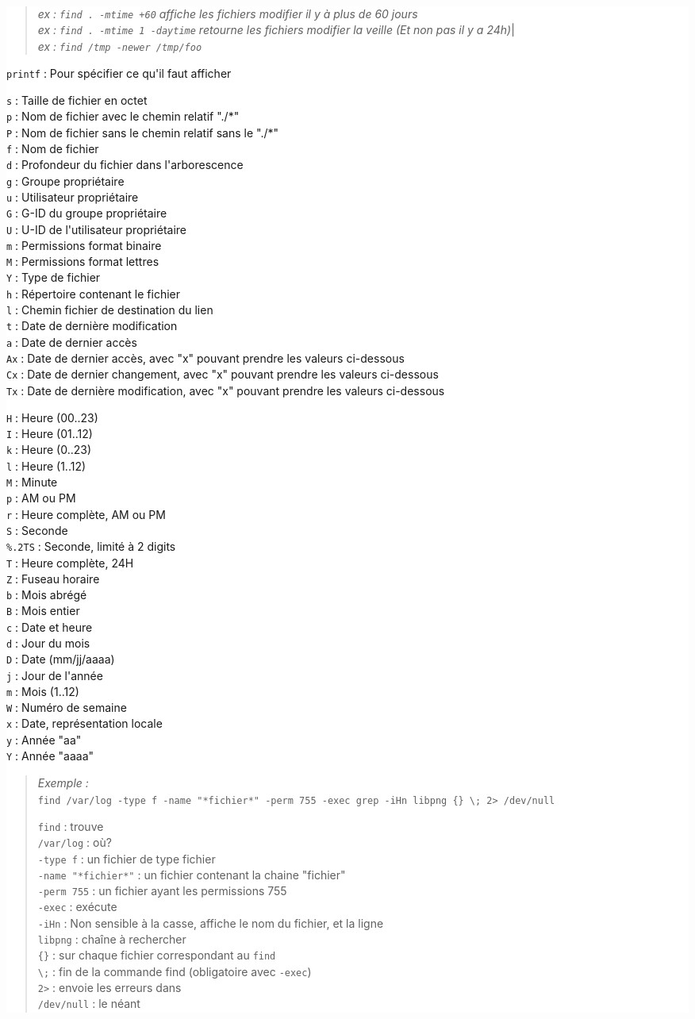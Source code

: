 > *ex : `find . -mtime +60` affiche les fichiers modifier il y à plus de 60 jours*  
> *ex : `find . -mtime 1 -daytime` retourne les fichiers modifier la veille (Et non pas il y a 24h)*|  
> *ex : `find /tmp -newer /tmp/foo`*  
  
`printf` : Pour spécifier ce qu'il faut afficher  
  
`s` : Taille de fichier en octet  
`p` : Nom de fichier avec le chemin relatif "./\*"  
`P` : Nom de fichier sans le chemin relatif sans le "./\*"  
`f` : Nom de fichier  
`d` : Profondeur du fichier dans l'arborescence  
`g` : Groupe propriétaire  
`u` : Utilisateur propriétaire  
`G` : G-ID du groupe propriétaire  
`U` : U-ID de l'utilisateur propriétaire  
`m` : Permissions format binaire  
`M` : Permissions format lettres  
`Y` : Type de fichier  
`h` : Répertoire contenant le fichier  
`l` : Chemin fichier de destination du lien  
`t` : Date de dernière modification  
`a` : Date de dernier accès  
`Ax` : Date de dernier accès, avec "x" pouvant prendre les valeurs ci-dessous  
`Cx` : Date de dernier changement, avec "x" pouvant prendre les valeurs ci-dessous  
`Tx` : Date de dernière modification, avec "x" pouvant prendre les valeurs ci-dessous  
  
`H` : Heure (00..23)  
`I` : Heure (01..12)  
`k` : Heure (0..23)  
`l` : Heure (1..12)  
`M` : Minute  
`p` : AM ou PM  
`r` : Heure complète, AM ou PM  
`S` : Seconde  
`%.2TS` : Seconde, limité à 2 digits  
`T` : Heure complète, 24H  
`Z` : Fuseau horaire  
`b` : Mois abrégé  
`B` : Mois entier  
`c` : Date et heure  
`d` : Jour du mois  
`D` : Date (mm/jj/aaaa)  
`j` : Jour de l'année  
`m` : Mois (1..12)  
`W` : Numéro de semaine  
`x` : Date, représentation locale  
`y` : Année "aa"  
`Y` : Année "aaaa"  
  
> *Exemple :*  
> `find /var/log -type f -name "*fichier*" -perm 755 -exec grep -iHn libpng {} \; 2> /dev/null`  
>  
> `find` : trouve  
> `/var/log` : où?  
> `-type f` : un fichier de type fichier  
> `-name "*fichier*"` : un fichier contenant la chaine "fichier"  
> `-perm 755` : un fichier ayant les permissions 755  
> `-exec` : exécute  
> `-iHn` : Non sensible à la casse, affiche le nom du fichier, et la ligne  
> `libpng` : chaîne à rechercher  
> `{}` : sur chaque fichier correspondant au `find`  
> `\;` : fin de la commande find (obligatoire avec `-exec`)  
> `2>` : envoie les erreurs dans  
> `/dev/null` : le néant  
  